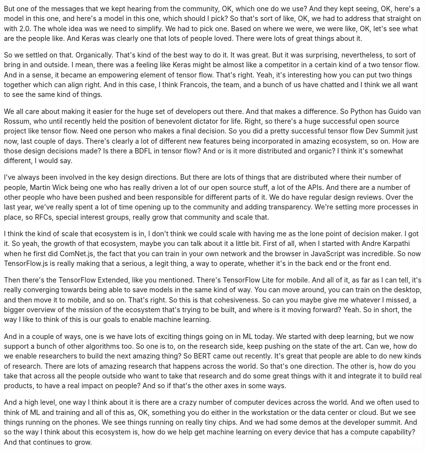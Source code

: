 But one of the messages that we kept hearing from the community, OK, which one do we use? And they kept seeing, OK, here's a model in this one, and here's a model in this one, which should I pick? So that's sort of like, OK, we had to address that straight on with 2.0. The whole idea was we need to simplify. We had to pick one. Based on where we were, we were like, OK, let's see what are the people like. And Keras was clearly one that lots of people loved. There were lots of great things about it.

So we settled on that. Organically. That's kind of the best way to do it. It was great. But it was surprising, nevertheless, to sort of bring in and outside. I mean, there was a feeling like Keras might be almost like a competitor in a certain kind of a two tensor flow. And in a sense, it became an empowering element of tensor flow. That's right. Yeah, it's interesting how you can put two things together which can align right. And in this case, I think Francois, the team, and a bunch of us have chatted and I think we all want to see the same kind of things.

We all care about making it easier for the huge set of developers out there. And that makes a difference. So Python has Guido van Rossum, who until recently held the position of benevolent dictator for life. Right, so there's a huge successful open source project like tensor flow. Need one person who makes a final decision. So you did a pretty successful tensor flow Dev Summit just now, last couple of days. There's clearly a lot of different new features being incorporated in amazing ecosystem, so on. How are those design decisions made? Is there a BDFL in tensor flow? And or is it more distributed and organic? I think it's somewhat different, I would say.

I've always been involved in the key design directions. But there are lots of things that are distributed where their number of people, Martin Wick being one who has really driven a lot of our open source stuff, a lot of the APIs. And there are a number of other people who have been pushed and been responsible for different parts of it. We do have regular design reviews. Over the last year, we've really spent a lot of time opening up to the community and adding transparency. We're setting more processes in place, so RFCs, special interest groups, really grow that community and scale that.

I think the kind of scale that ecosystem is in, I don't think we could scale with having me as the lone point of decision maker. I got it. So yeah, the growth of that ecosystem, maybe you can talk about it a little bit. First of all, when I started with Andre Karpathi when he first did ComNet.js, the fact that you can train in your own network and the browser in JavaScript was incredible. So now TensorFlow.js is really making that a serious, a legit thing, a way to operate, whether it's in the back end or the front end.

Then there's the TensorFlow Extended, like you mentioned. There's TensorFlow Lite for mobile. And all of it, as far as I can tell, it's really converging towards being able to save models in the same kind of way. You can move around, you can train on the desktop, and then move it to mobile, and so on. That's right. So this is that cohesiveness. So can you maybe give me whatever I missed, a bigger overview of the mission of the ecosystem that's trying to be built, and where is it moving forward? Yeah. So in short, the way I like to think of this is our goals to enable machine learning.

And in a couple of ways, one is we have lots of exciting things going on in ML today. We started with deep learning, but we now support a bunch of other algorithms too. So one is to, on the research side, keep pushing on the state of the art. Can we, how do we enable researchers to build the next amazing thing? So BERT came out recently. It's great that people are able to do new kinds of research. There are lots of amazing research that happens across the world. So that's one direction. The other is, how do you take that across all the people outside who want to take that research and do some great things with it and integrate it to build real products, to have a real impact on people? And so if that's the other axes in some ways.

And a high level, one way I think about it is there are a crazy number of computer devices across the world. And we often used to think of ML and training and all of this as, OK, something you do either in the workstation or the data center or cloud. But we see things running on the phones. We see things running on really tiny chips. And we had some demos at the developer summit. And so the way I think about this ecosystem is, how do we help get machine learning on every device that has a compute capability? And that continues to grow.
